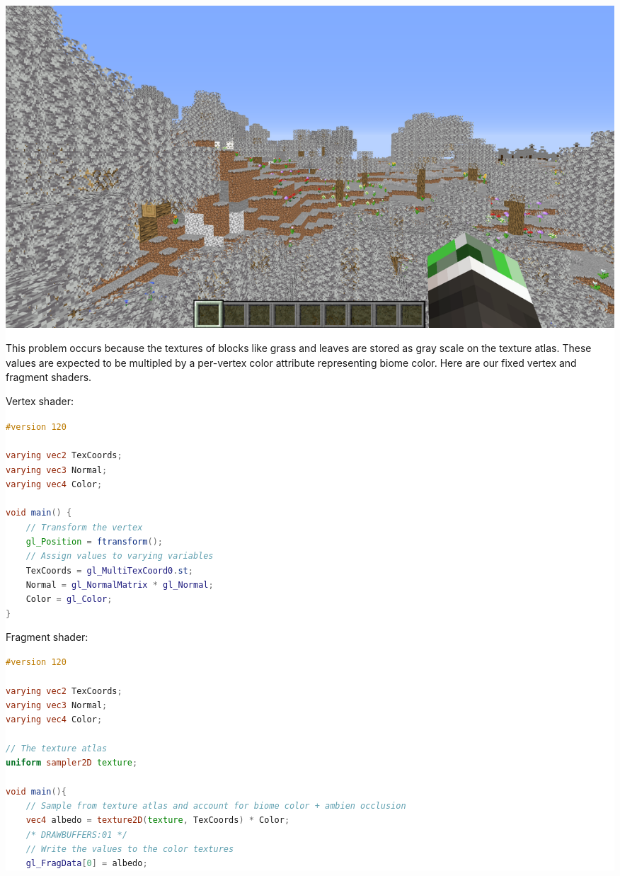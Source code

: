 ![Broken Vegitation](/assets/images/mc_shaders_part2/broken_vegitation.png)

This problem occurs because the textures of blocks like grass and leaves are stored as gray scale on the texture atlas. These values are expected to be multipled by a per-vertex color attribute representing biome color. Here are our fixed vertex and fragment shaders.

Vertex shader:

```glsl
#version 120

varying vec2 TexCoords;
varying vec3 Normal;
varying vec4 Color;

void main() {
    // Transform the vertex
    gl_Position = ftransform();
    // Assign values to varying variables
    TexCoords = gl_MultiTexCoord0.st;
    Normal = gl_NormalMatrix * gl_Normal;
    Color = gl_Color;
}
```

Fragment shader:

```glsl
#version 120

varying vec2 TexCoords;
varying vec3 Normal;
varying vec4 Color;

// The texture atlas
uniform sampler2D texture;

void main(){
    // Sample from texture atlas and account for biome color + ambien occlusion
    vec4 albedo = texture2D(texture, TexCoords) * Color;
    /* DRAWBUFFERS:01 */
    // Write the values to the color textures
    gl_FragData[0] = albedo;
```